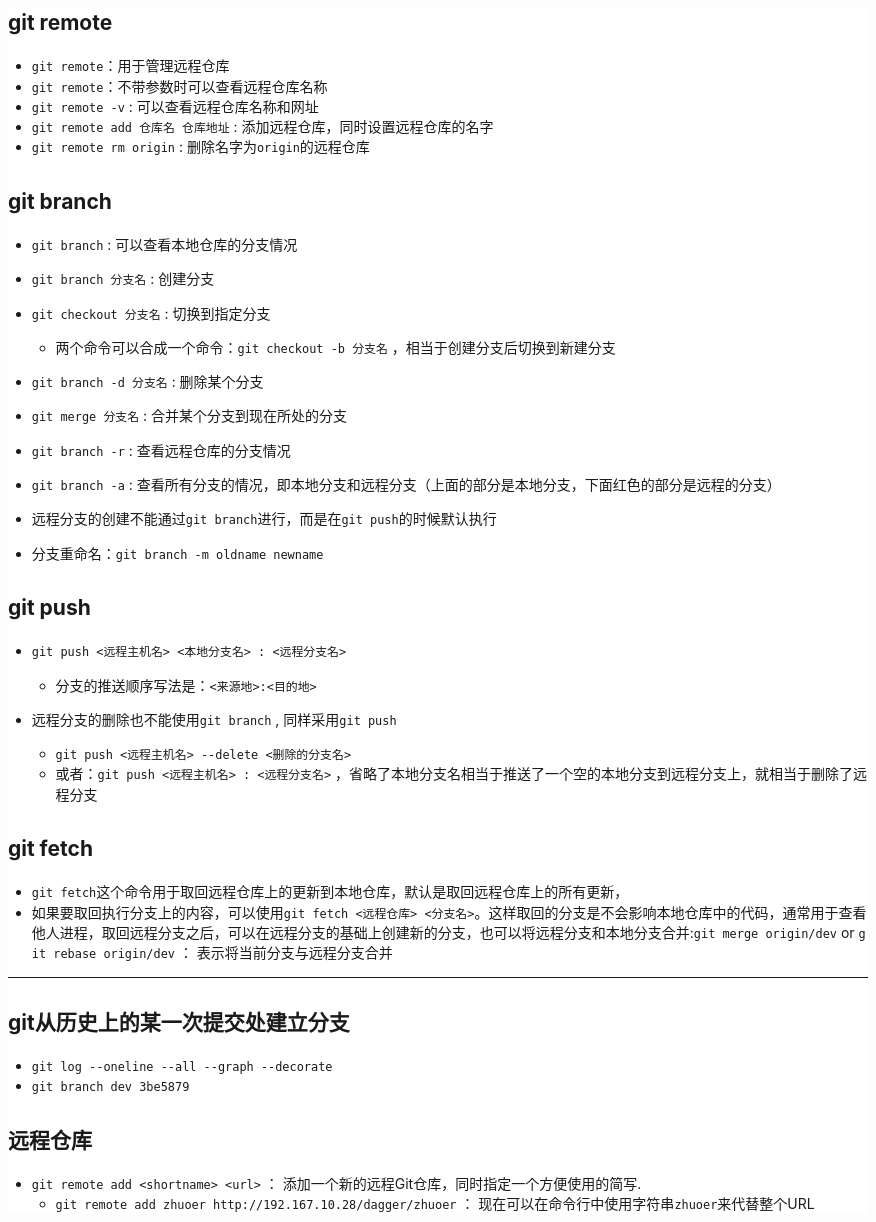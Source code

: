 ## git remote

+ `git remote`：用于管理远程仓库
+ `git remote`：不带参数时可以查看远程仓库名称
+ `git remote -v` : 可以查看远程仓库名称和网址
+ `git remote add 仓库名 仓库地址` : 添加远程仓库，同时设置远程仓库的名字
+ `git remote rm origin` : 删除名字为`origin`的远程仓库

## git branch

+ `git branch` : 可以查看本地仓库的分支情况
+ `git branch 分支名` : 创建分支
+ `git checkout 分支名` : 切换到指定分支
  + 两个命令可以合成一个命令：`git checkout -b 分支名` ，相当于创建分支后切换到新建分支

+ `git branch -d 分支名` : 删除某个分支
+ `git merge 分支名` : 合并某个分支到现在所处的分支

+ `git branch -r` : 查看远程仓库的分支情况
+ `git branch -a` : 查看所有分支的情况，即本地分支和远程分支（上面的部分是本地分支，下面红色的部分是远程的分支）

+ 远程分支的创建不能通过`git branch`进行，而是在`git push`的时候默认执行

+ 分支重命名：`git branch -m oldname newname`

## git push

+ `git push <远程主机名> <本地分支名> : <远程分支名>`
  + 分支的推送顺序写法是：`<来源地>:<目的地>`

+ 远程分支的删除也不能使用`git branch` , 同样采用`git push`
  + `git push <远程主机名> --delete <删除的分支名>`
  + 或者：`git push <远程主机名> : <远程分支名>` ，省略了本地分支名相当于推送了一个空的本地分支到远程分支上，就相当于删除了远程分支

## git fetch

+ `git fetch`这个命令用于取回远程仓库上的更新到本地仓库，默认是取回远程仓库上的所有更新，
+ 如果要取回执行分支上的内容，可以使用`git fetch <远程仓库> <分支名>`。这样取回的分支是不会影响本地仓库中的代码，通常用于查看他人进程，取回远程分支之后，可以在远程分支的基础上创建新的分支，也可以将远程分支和本地分支合并:`git merge origin/dev` or `git rebase origin/dev` ： 表示将当前分支与远程分支合并

---------------------------------------------------------------

## git从历史上的某一次提交处建立分支

+ `git log --oneline --all --graph --decorate`
+ `git branch dev 3be5879`

## 远程仓库

+ `git remote add <shortname> <url>` ： 添加一个新的远程Git仓库，同时指定一个方便使用的简写.
  + `git remote add zhuoer http://192.167.10.28/dagger/zhuoer` ： 现在可以在命令行中使用字符串`zhuoer`来代替整个URL
